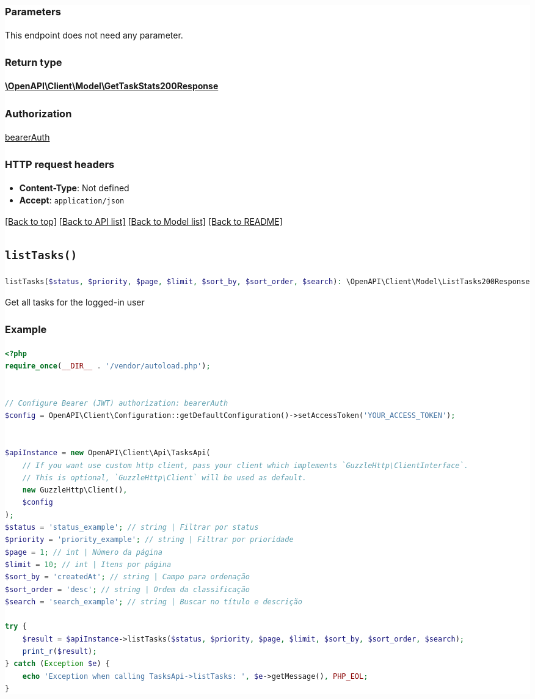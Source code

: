 ### Parameters

This endpoint does not need any parameter.

### Return type

[**\OpenAPI\Client\Model\GetTaskStats200Response**](../Model/GetTaskStats200Response.md)

### Authorization

[bearerAuth](../../README.md#bearerAuth)

### HTTP request headers

- **Content-Type**: Not defined
- **Accept**: `application/json`

[[Back to top]](#) [[Back to API list]](../../README.md#endpoints)
[[Back to Model list]](../../README.md#models)
[[Back to README]](../../README.md)

## `listTasks()`

```php
listTasks($status, $priority, $page, $limit, $sort_by, $sort_order, $search): \OpenAPI\Client\Model\ListTasks200Response
```

Get all tasks for the logged-in user

### Example

```php
<?php
require_once(__DIR__ . '/vendor/autoload.php');


// Configure Bearer (JWT) authorization: bearerAuth
$config = OpenAPI\Client\Configuration::getDefaultConfiguration()->setAccessToken('YOUR_ACCESS_TOKEN');


$apiInstance = new OpenAPI\Client\Api\TasksApi(
    // If you want use custom http client, pass your client which implements `GuzzleHttp\ClientInterface`.
    // This is optional, `GuzzleHttp\Client` will be used as default.
    new GuzzleHttp\Client(),
    $config
);
$status = 'status_example'; // string | Filtrar por status
$priority = 'priority_example'; // string | Filtrar por prioridade
$page = 1; // int | Número da página
$limit = 10; // int | Itens por página
$sort_by = 'createdAt'; // string | Campo para ordenação
$sort_order = 'desc'; // string | Ordem da classificação
$search = 'search_example'; // string | Buscar no título e descrição

try {
    $result = $apiInstance->listTasks($status, $priority, $page, $limit, $sort_by, $sort_order, $search);
    print_r($result);
} catch (Exception $e) {
    echo 'Exception when calling TasksApi->listTasks: ', $e->getMessage(), PHP_EOL;
}
```
